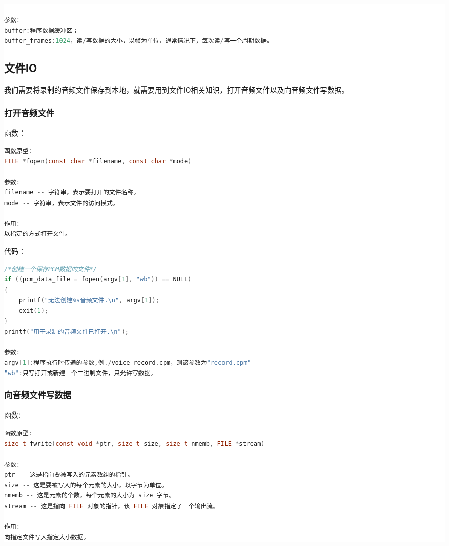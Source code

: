 ```c

参数:
buffer:程序数据缓冲区；
buffer_frames:1024，读/写数据的大小，以帧为单位，通常情况下，每次读/写一个周期数据。
```



## 文件IO

我们需要将录制的音频文件保存到本地，就需要用到文件IO相关知识，打开音频文件以及向音频文件写数据。

### 打开音频文件

函数：

```c
函数原型:
FILE *fopen(const char *filename, const char *mode)

参数:
filename -- 字符串，表示要打开的文件名称。
mode -- 字符串，表示文件的访问模式。

作用:
以指定的方式打开文件。
```

代码：

```c
/*创建一个保存PCM数据的文件*/
if ((pcm_data_file = fopen(argv[1], "wb")) == NULL)
{
    printf("无法创建%s音频文件.\n", argv[1]);
    exit(1);
}
printf("用于录制的音频文件已打开.\n");

参数:
argv[1]:程序执行时传递的参数,例./voice record.cpm，则该参数为"record.cpm"
"wb":只写打开或新建一个二进制文件，只允许写数据。
```

### 向音频文件写数据

函数:

```c
函数原型:
size_t fwrite(const void *ptr, size_t size, size_t nmemb, FILE *stream)

参数:
ptr -- 这是指向要被写入的元素数组的指针。
size -- 这是要被写入的每个元素的大小，以字节为单位。
nmemb -- 这是元素的个数，每个元素的大小为 size 字节。
stream -- 这是指向 FILE 对象的指针，该 FILE 对象指定了一个输出流。

作用:
向指定文件写入指定大小数据。
```
